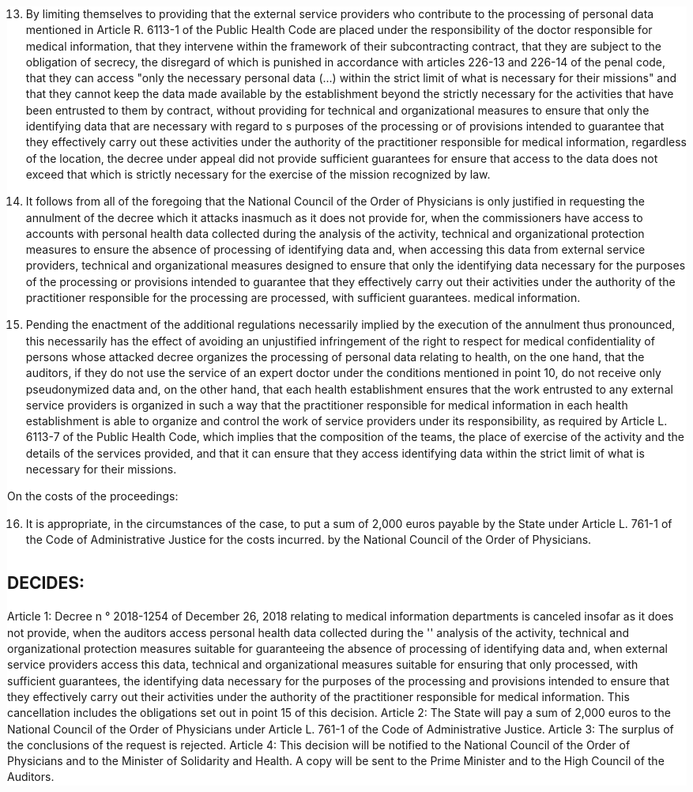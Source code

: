 13. By limiting themselves to providing that the external service providers who contribute to the processing of personal data mentioned in Article R. 6113-1 of the Public Health Code are placed under the responsibility of the doctor responsible for medical information, that they intervene within the framework of their subcontracting contract, that they are subject to the obligation of secrecy, the disregard of which is punished in accordance with articles 226-13 and 226-14 of the penal code, that they can access "only the necessary personal data (...) within the strict limit of what is necessary for their missions" and that they cannot keep the data made available by the establishment beyond the strictly necessary for the activities that have been entrusted to them by contract, without providing for technical and organizational measures to ensure that only the identifying data that are necessary with regard to s purposes of the processing or of provisions intended to guarantee that they effectively carry out these activities under the authority of the practitioner responsible for medical information, regardless of the location, the decree under appeal did not provide sufficient guarantees for ensure that access to the data does not exceed that which is strictly necessary for the exercise of the mission recognized by law.

14. It follows from all of the foregoing that the National Council of the Order of Physicians is only justified in requesting the annulment of the decree which it attacks inasmuch as it does not provide for, when the commissioners have access to accounts with personal health data collected during the analysis of the activity, technical and organizational protection measures to ensure the absence of processing of identifying data and, when accessing this data from external service providers, technical and organizational measures designed to ensure that only the identifying data necessary for the purposes of the processing or provisions intended to guarantee that they effectively carry out their activities under the authority of the practitioner responsible for the processing are processed, with sufficient guarantees. medical information.

15. Pending the enactment of the additional regulations necessarily implied by the execution of the annulment thus pronounced, this necessarily has the effect of avoiding an unjustified infringement of the right to respect for medical confidentiality of persons whose attacked decree organizes the processing of personal data relating to health, on the one hand, that the auditors, if they do not use the service of an expert doctor under the conditions mentioned in point 10, do not receive only pseudonymized data and, on the other hand, that each health establishment ensures that the work entrusted to any external service providers is organized in such a way that the practitioner responsible for medical information in each health establishment is able to organize and control the work of service providers under its responsibility, as required by Article L. 6113-7 of the Public Health Code, which implies that the composition of the teams, the place of exercise of the activity and the details of the services provided, and that it can ensure that they access identifying data within the strict limit of what is necessary for their missions.

On the costs of the proceedings:

16. It is appropriate, in the circumstances of the case, to put a sum of 2,000 euros payable by the State under Article L. 761-1 of the Code of Administrative Justice for the costs incurred. by the National Council of the Order of Physicians.

DECIDES:
--------------
Article 1: Decree n ° 2018-1254 of December 26, 2018 relating to medical information departments is canceled insofar as it does not provide, when the auditors access personal health data collected during the '' analysis of the activity, technical and organizational protection measures suitable for guaranteeing the absence of processing of identifying data and, when external service providers access this data, technical and organizational measures suitable for ensuring that only processed, with sufficient guarantees, the identifying data necessary for the purposes of the processing and provisions intended to ensure that they effectively carry out their activities under the authority of the practitioner responsible for medical information. This cancellation includes the obligations set out in point 15 of this decision.
Article 2: The State will pay a sum of 2,000 euros to the National Council of the Order of Physicians under Article L. 761-1 of the Code of Administrative Justice.
Article 3: The surplus of the conclusions of the request is rejected.
Article 4: This decision will be notified to the National Council of the Order of Physicians and to the Minister of Solidarity and Health.
A copy will be sent to the Prime Minister and to the High Council of the Auditors. 
